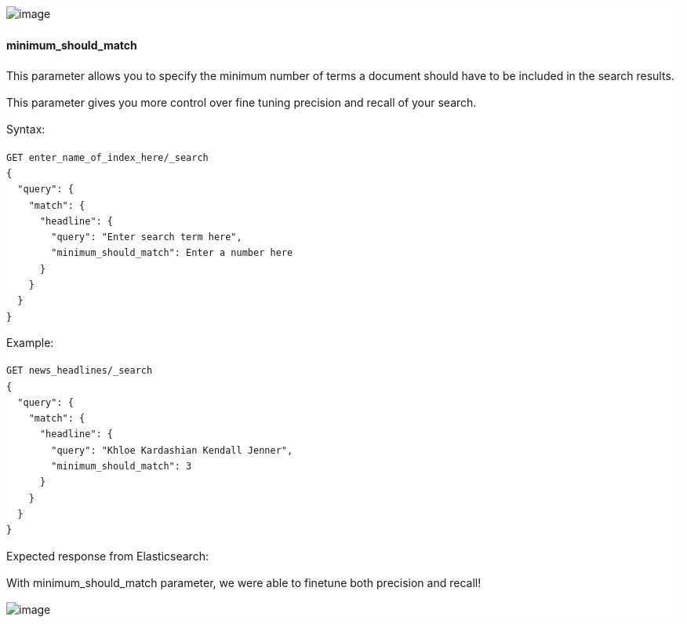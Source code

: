 ![image](https://user-images.githubusercontent.com/60980933/105552915-e24be400-5cc1-11eb-8881-4f6534cc6aa8.png)

#### minimum_should_match
This parameter allows you to specify the minimum number of terms a document should have to be included in the search results. 

This parameter gives you more control over fine tuning precision and recall of your search. 

Syntax:
```
GET enter_name_of_index_here/_search
{
  "query": {
    "match": {
      "headline": {
        "query": "Enter search term here",
        "minimum_should_match": Enter a number here
      }
    }
  }
}
```
Example: 
```
GET news_headlines/_search
{
  "query": {
    "match": {
      "headline": {
        "query": "Khloe Kardashian Kendall Jenner",
        "minimum_should_match": 3
      }
    }
  }
}
```
Expected response from Elasticsearch:

With minimum_should_match parameter, we were able to finetune both precision and recall! 

![image](https://user-images.githubusercontent.com/60980933/105939135-cde74e80-6015-11eb-9f3e-6a38cc373de2.png)


